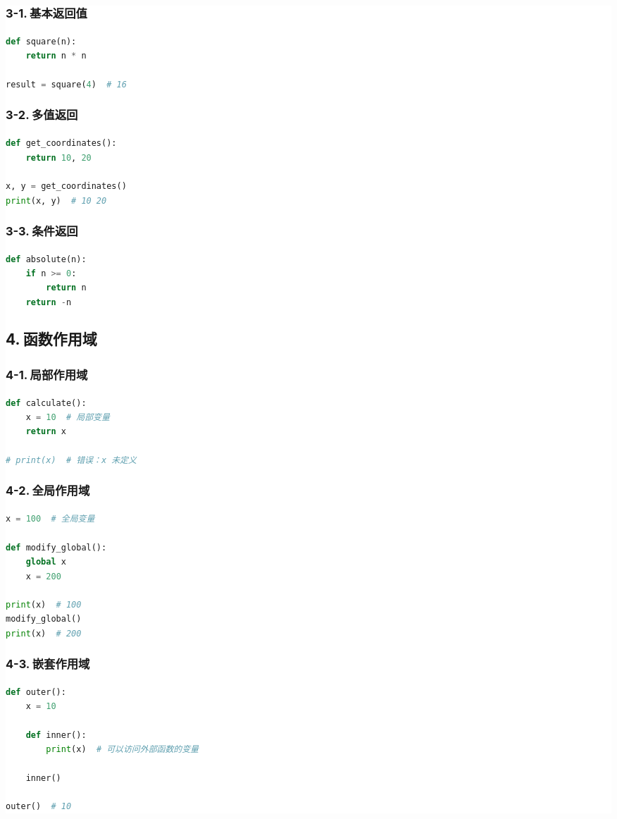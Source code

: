 ### 3-1. 基本返回值
```python
def square(n):
    return n * n

result = square(4)  # 16
```

### 3-2. 多值返回
```python
def get_coordinates():
    return 10, 20

x, y = get_coordinates()
print(x, y)  # 10 20
```

### 3-3. 条件返回
```python
def absolute(n):
    if n >= 0:
        return n
    return -n
```

## 4. 函数作用域

### 4-1. 局部作用域
```python
def calculate():
    x = 10  # 局部变量
    return x

# print(x)  # 错误：x 未定义
```

### 4-2. 全局作用域
```python
x = 100  # 全局变量

def modify_global():
    global x
    x = 200

print(x)  # 100
modify_global()
print(x)  # 200
```

### 4-3. 嵌套作用域
```python
def outer():
    x = 10
    
    def inner():
        print(x)  # 可以访问外部函数的变量
    
    inner()

outer()  # 10
```
